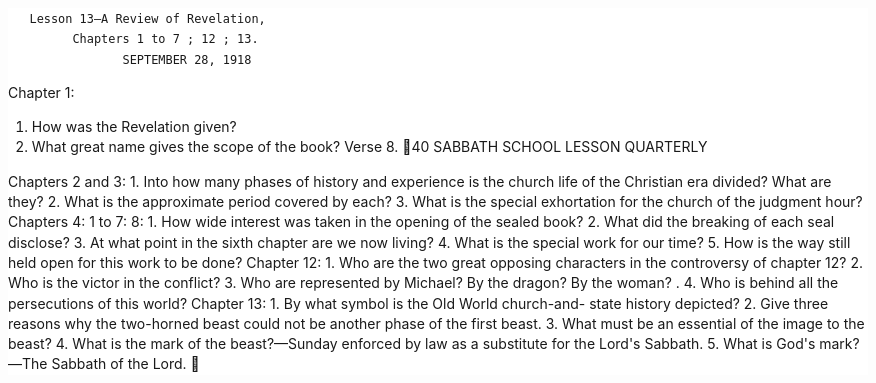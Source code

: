 
       Lesson 13—A Review of Revelation,
             Chapters 1 to 7 ; 12 ; 13.
                    SEPTEMBER 28, 1918
Chapter 1:
  1. How was the Revelation given?
   2. What great name gives the scope of the book?
Verse 8.
40        SABBATH SCHOOL LESSON QUARTERLY

Chapters 2 and 3:
    1. Into how many phases of history and experience
is the church life of the Christian era divided? What
are they?
    2. What is the approximate period covered by each?
    3. What is the special exhortation for the church of
the judgment hour?
Chapters 4: 1 to 7: 8:
    1. How wide interest was taken in the opening of the
sealed book?
    2. What did the breaking of each seal disclose?
    3. At what point in the sixth chapter are we now
living?
    4. What is the special work for our time?
    5. How is the way still held open for this work to
be done?
Chapter 12:
    1. Who are the two great opposing characters in the
controversy of chapter 12?
    2. Who is the victor in the conflict?
    3. Who are represented by Michael? By the dragon?
By the woman? .
    4. Who is behind all the persecutions of this world?
Chapter 13:
    1. By what symbol is the Old World church-and-
state history depicted?
    2. Give three reasons why the two-horned beast could
not be another phase of the first beast.
    3. What must be an essential of the image to the
beast?
    4. What is the mark of the beast?—Sunday enforced
by law as a substitute for the Lord's Sabbath.
    5. What is God's mark?—The Sabbath of the Lord.
